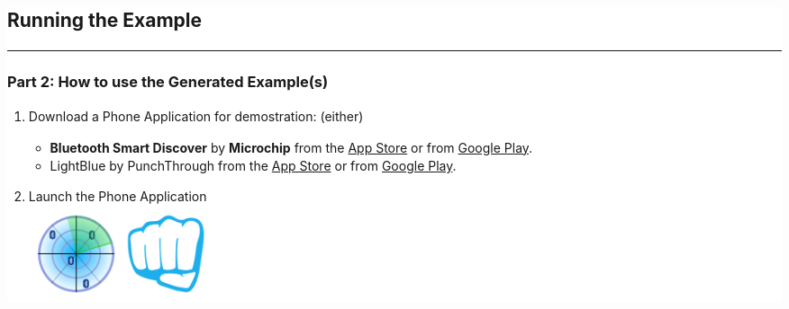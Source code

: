 
## Running the Example

---

### Part 2: How to use the Generated Example(s)

1. Download a Phone Application for demostration: (either)
    * **Bluetooth Smart Discover** by **Microchip** from the [App Store](https://apps.apple.com/us/app/bluetooth-smart-discover/id1004015467) or from [Google Play](https://play.google.com/store/apps/details?id=com.microchip.bluetoothsmartdiscover&hl=en_US).
    * LightBlue by PunchThrough from the [App Store](https://apps.apple.com/us/app/lightblue/id557428110) or from [Google Play](https://play.google.com/store/apps/details?id=com.punchthrough.lightblueexplorer&hl=en_US).

2. Launch the Phone Application
<br><img src="images/SmartDiscover.png" alt="SmartDiscover" width="100"/><img src="images/lightBlue.png" alt="lightBlue" width="100"/>
